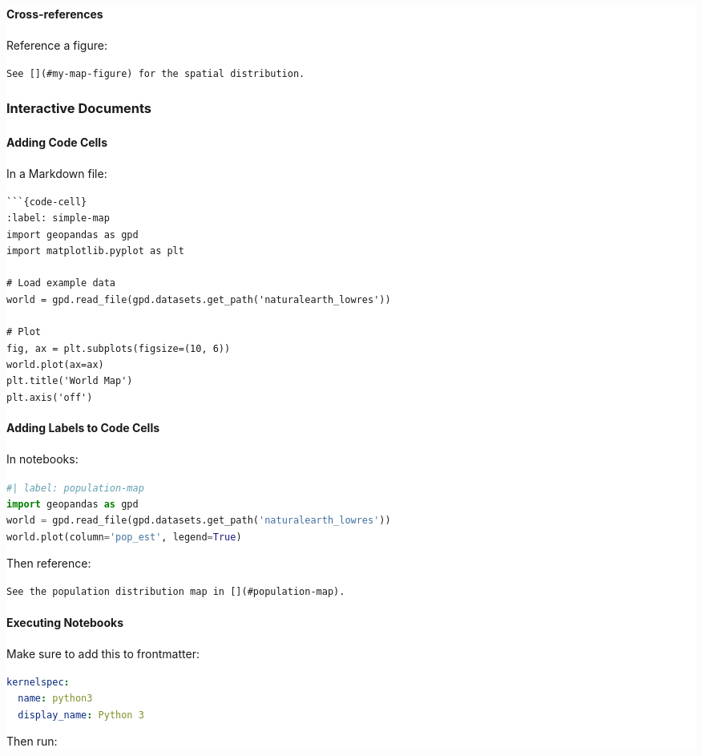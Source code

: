 #### Cross-references

Reference a figure:

```
See [](#my-map-figure) for the spatial distribution.
```

### Interactive Documents

#### Adding Code Cells

In a Markdown file:

````
```{code-cell}
:label: simple-map
import geopandas as gpd
import matplotlib.pyplot as plt

# Load example data
world = gpd.read_file(gpd.datasets.get_path('naturalearth_lowres'))

# Plot
fig, ax = plt.subplots(figsize=(10, 6))
world.plot(ax=ax)
plt.title('World Map')
plt.axis('off')
````

#### Adding Labels to Code Cells

In notebooks:

```python
#| label: population-map
import geopandas as gpd
world = gpd.read_file(gpd.datasets.get_path('naturalearth_lowres'))
world.plot(column='pop_est', legend=True)
```

Then reference:

```
See the population distribution map in [](#population-map).
```

#### Executing Notebooks

Make sure to add this to frontmatter:

```yaml
kernelspec:
  name: python3
  display_name: Python 3
```

Then run:
